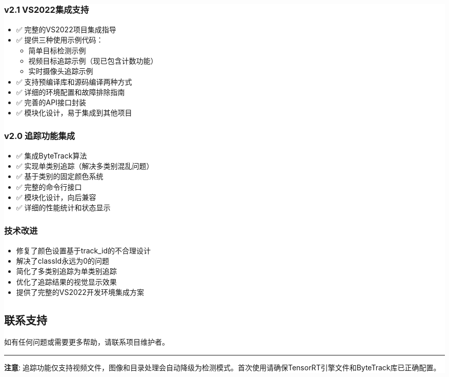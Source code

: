 ### v2.1 VS2022集成支持
- ✅ 完整的VS2022项目集成指导
- ✅ 提供三种使用示例代码：
  - 简单目标检测示例
  - 视频目标追踪示例（现已包含计数功能）
  - 实时摄像头追踪示例
- ✅ 支持预编译库和源码编译两种方式
- ✅ 详细的环境配置和故障排除指南
- ✅ 完善的API接口封装
- ✅ 模块化设计，易于集成到其他项目

### v2.0 追踪功能集成
- ✅ 集成ByteTrack算法
- ✅ 实现单类别追踪（解决多类别混乱问题）
- ✅ 基于类别的固定颜色系统
- ✅ 完整的命令行接口
- ✅ 模块化设计，向后兼容
- ✅ 详细的性能统计和状态显示

### 技术改进
- 修复了颜色设置基于track_id的不合理设计
- 解决了classId永远为0的问题  
- 简化了多类别追踪为单类别追踪
- 优化了追踪结果的视觉显示效果
- 提供了完整的VS2022开发环境集成方案

## 联系支持

如有任何问题或需要更多帮助，请联系项目维护者。

---

**注意**: 追踪功能仅支持视频文件，图像和目录处理会自动降级为检测模式。首次使用请确保TensorRT引擎文件和ByteTrack库已正确配置。

